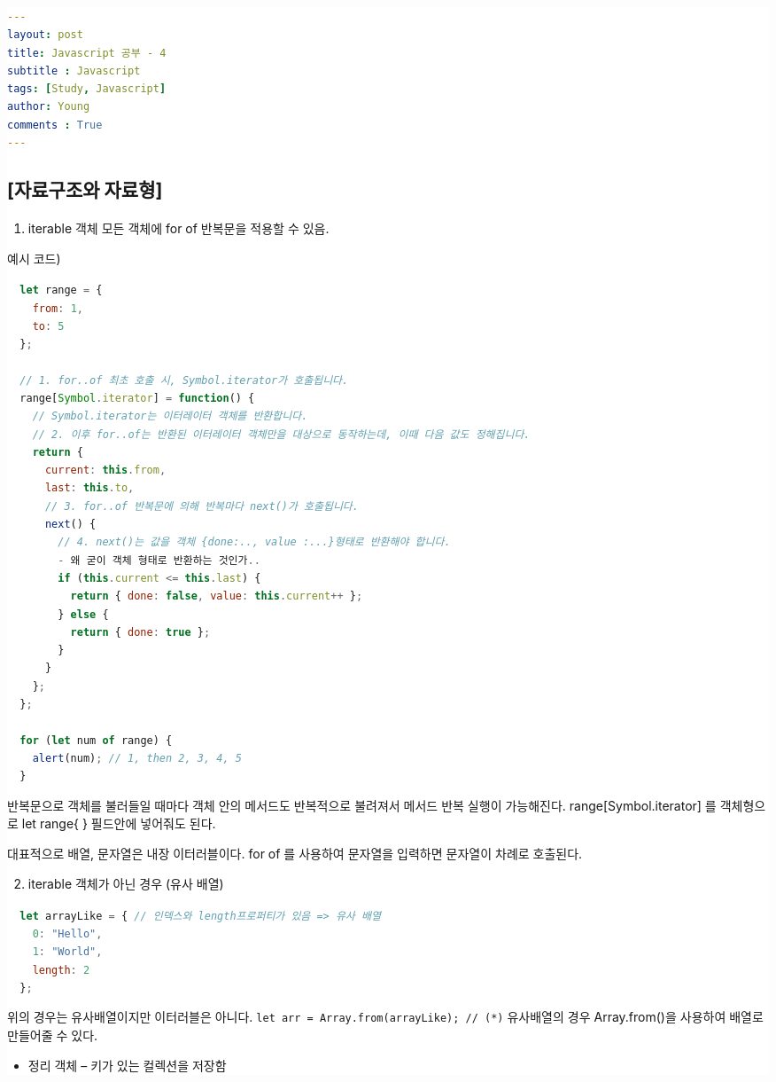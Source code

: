 ```yaml
---
layout: post
title: Javascript 공부 - 4
subtitle : Javascript
tags: [Study, Javascript]
author: Young
comments : True
---
```

## [자료구조와 자료형]
1. iterable 객체
  모든 객체에 for of 반복문을 적용할 수 있음.

  예시 코드) 
```javascript
  let range = {
    from: 1,
    to: 5
  };

  // 1. for..of 최초 호출 시, Symbol.iterator가 호출됩니다.
  range[Symbol.iterator] = function() {
    // Symbol.iterator는 이터레이터 객체를 반환합니다.
    // 2. 이후 for..of는 반환된 이터레이터 객체만을 대상으로 동작하는데, 이때 다음 값도 정해집니다.
    return {
      current: this.from,
      last: this.to,
      // 3. for..of 반복문에 의해 반복마다 next()가 호출됩니다.
      next() {
        // 4. next()는 값을 객체 {done:.., value :...}형태로 반환해야 합니다. 
        - 왜 굳이 객체 형태로 반환하는 것인가..
        if (this.current <= this.last) {
          return { done: false, value: this.current++ };
        } else {
          return { done: true };
        }
      }
    };
  };

  for (let num of range) {
    alert(num); // 1, then 2, 3, 4, 5
  }
```
  반복문으로 객체를 불러들일 때마다 객체 안의 메서드도 반복적으로 불려져서 메서드 반복 실행이 가능해진다.
  range[Symbol.iterator] 를 객체형으로 let range{ } 필드안에 넣어줘도 된다.

  대표적으로 배열, 문자열은 내장 이터러블이다.
  for of 를 사용하여 문자열을 입력하면 문자열이 차례로 호출된다.

2. iterable 객체가 아닌 경우 (유사 배열)
```javascript
  let arrayLike = { // 인덱스와 length프로퍼티가 있음 => 유사 배열
    0: "Hello",
    1: "World",
    length: 2
  };
```
  위의 경우는 유사배열이지만 이터러블은 아니다.
  ```let arr = Array.from(arrayLike); // (*)```
  유사배열의 경우 Array.from()을 사용하여 배열로 만들어줄 수 있다.

* 정리
  객체 – 키가 있는 컬렉션을 저장함
  ```